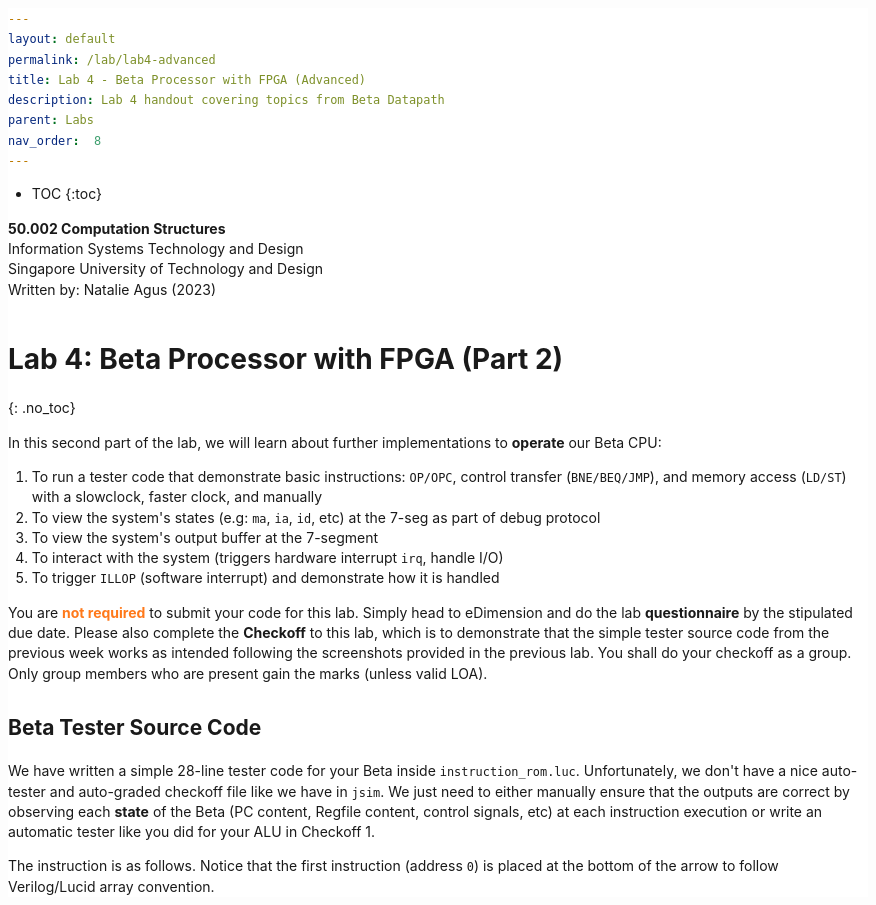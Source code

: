 ```yaml
---
layout: default
permalink: /lab/lab4-advanced
title: Lab 4 - Beta Processor with FPGA (Advanced)
description: Lab 4 handout covering topics from Beta Datapath
parent: Labs
nav_order:  8
---
```


* TOC
{:toc}

**50.002 Computation Structures**
<br>
Information Systems Technology and Design
<br>
Singapore University of Technology and Design
<br>
Written by: Natalie Agus (2023)

# Lab 4: Beta Processor with FPGA (Part 2)
{: .no_toc}

In this second part of the lab, we will learn about further implementations to **operate** our Beta CPU:
1. To run a tester code that demonstrate basic instructions: `OP/OPC`, control transfer (`BNE/BEQ/JMP`), and memory access (`LD/ST`) with a slowclock, faster clock, and manually
2. To view the system's states (e.g: `ma`, `ia`, `id`, etc) at the 7-seg as part of debug protocol
3. To view the system's output buffer at the 7-segment
4. To interact with the system (triggers hardware interrupt `irq`, handle I/O)
5. To trigger `ILLOP` (software interrupt) and demonstrate how it is handled 


You are <span style="color:#ff791a; font-weight: bold;">not required</span> to submit your code for this lab. Simply head to eDimension and do the lab **questionnaire** by the stipulated due date. Please also complete the **Checkoff** to this lab, which is to demonstrate that the simple tester source code from the previous week works as intended following the screenshots provided in the previous lab. You shall do your checkoff as a group. <span className="orange-bold">Only group members who are present gain the marks (unless valid LOA).</span>


## Beta Tester Source Code
We have written a simple 28-line tester code for your Beta inside `instruction_rom.luc`. Unfortunately, we don't have a nice auto-tester and auto-graded checkoff file like we have in `jsim`. We just need to either manually ensure that the outputs are correct by observing each **state** of the Beta (PC content, Regfile content, control signals, etc) at each instruction execution or write an automatic tester like you did for your ALU in Checkoff 1.

The instruction is as follows. Notice that the first instruction (address `0`) is placed at the bottom of the arrow to follow Verilog/Lucid array convention.
